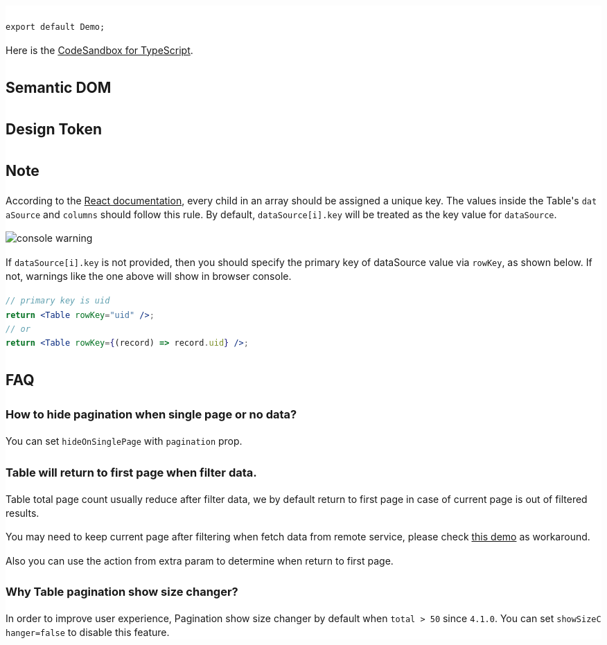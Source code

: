 ```tsx

export default Demo;
```

Here is the [CodeSandbox for TypeScript](https://codesandbox.io/s/serene-platform-0jo5t).

## Semantic DOM

<code src="./demo/_semantic.tsx" simplify="true"></code>

## Design Token

<ComponentTokenTable component="Table"></ComponentTokenTable>

## Note

According to the [React documentation](https://react.dev/learn/rendering-lists#keeping-list-items-in-order-with-key), every child in an array should be assigned a unique key. The values inside the Table's `dataSource` and `columns` should follow this rule. By default, `dataSource[i].key` will be treated as the key value for `dataSource`.

![console warning](https://os.alipayobjects.com/rmsportal/luLdLvhPOiRpyss.png)

If `dataSource[i].key` is not provided, then you should specify the primary key of dataSource value via `rowKey`, as shown below. If not, warnings like the one above will show in browser console.

```jsx
// primary key is uid
return <Table rowKey="uid" />;
// or
return <Table rowKey={(record) => record.uid} />;
```

## FAQ

### How to hide pagination when single page or no data?

You can set `hideOnSinglePage` with `pagination` prop.

### Table will return to first page when filter data.

Table total page count usually reduce after filter data, we by default return to first page in case of current page is out of filtered results.

You may need to keep current page after filtering when fetch data from remote service, please check [this demo](https://codesandbox.io/s/yuanchengjiazaishuju-ant-design-demo-7y2uf) as workaround.

Also you can use the action from extra param to determine when return to first page.

### Why Table pagination show size changer?

In order to improve user experience, Pagination show size changer by default when `total > 50` since `4.1.0`. You can set `showSizeChanger=false` to disable this feature.
